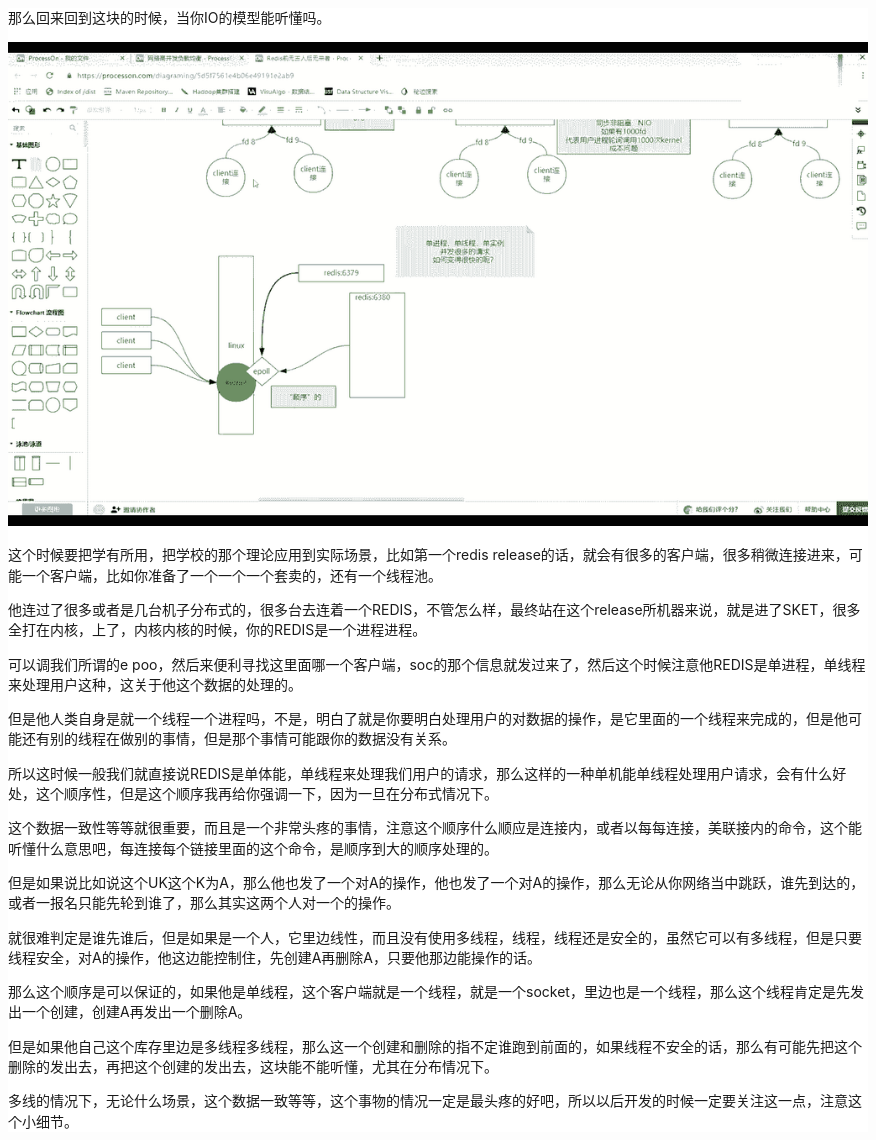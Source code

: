 那么回来回到这块的时候，当你IO的模型能听懂吗。

![](img/78218a3f5b6f5761da03070d2e079a0f_42.png)

这个时候要把学有所用，把学校的那个理论应用到实际场景，比如第一个redis release的话，就会有很多的客户端，很多稍微连接进来，可能一个客户端，比如你准备了一个一个一个套卖的，还有一个线程池。

他连过了很多或者是几台机子分布式的，很多台去连着一个REDIS，不管怎么样，最终站在这个release所机器来说，就是进了SKET，很多全打在内核，上了，内核内核的时候，你的REDIS是一个进程进程。

可以调我们所谓的e poo，然后来便利寻找这里面哪一个客户端，soc的那个信息就发过来了，然后这个时候注意他REDIS是单进程，单线程来处理用户这种，这关于他这个数据的处理的。

但是他人类自身是就一个线程一个进程吗，不是，明白了就是你要明白处理用户的对数据的操作，是它里面的一个线程来完成的，但是他可能还有别的线程在做别的事情，但是那个事情可能跟你的数据没有关系。

所以这时候一般我们就直接说REDIS是单体能，单线程来处理我们用户的请求，那么这样的一种单机能单线程处理用户请求，会有什么好处，这个顺序性，但是这个顺序我再给你强调一下，因为一旦在分布式情况下。

这个数据一致性等等就很重要，而且是一个非常头疼的事情，注意这个顺序什么顺应是连接内，或者以每每连接，美联接内的命令，这个能听懂什么意思吧，每连接每个链接里面的这个命令，是顺序到大的顺序处理的。

但是如果说比如说这个UK这个K为A，那么他也发了一个对A的操作，他也发了一个对A的操作，那么无论从你网络当中跳跃，谁先到达的，或者一报名只能先轮到谁了，那么其实这两个人对一个的操作。

就很难判定是谁先谁后，但是如果是一个人，它里边线性，而且没有使用多线程，线程，线程还是安全的，虽然它可以有多线程，但是只要线程安全，对A的操作，他这边能控制住，先创建A再删除A，只要他那边能操作的话。

那么这个顺序是可以保证的，如果他是单线程，这个客户端就是一个线程，就是一个socket，里边也是一个线程，那么这个线程肯定是先发出一个创建，创建A再发出一个删除A。

但是如果他自己这个库存里边是多线程多线程，那么这一个创建和删除的指不定谁跑到前面的，如果线程不安全的话，那么有可能先把这个删除的发出去，再把这个创建的发出去，这块能不能听懂，尤其在分布情况下。

多线的情况下，无论什么场景，这个数据一致等等，这个事物的情况一定是最头疼的好吧，所以以后开发的时候一定要关注这一点，注意这个小细节。


